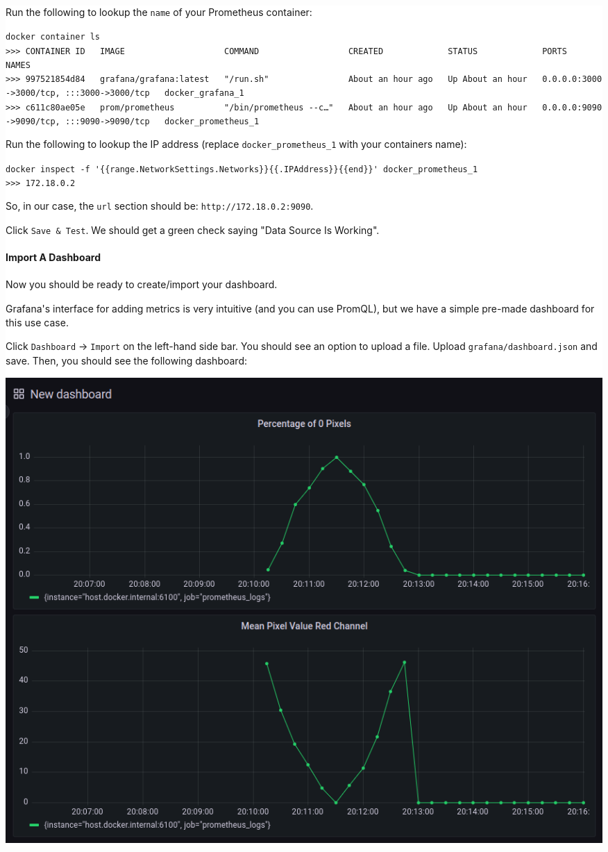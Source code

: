 Run the following to lookup the `name` of your Prometheus container:
```
docker container ls
>>> CONTAINER ID   IMAGE                    COMMAND                  CREATED             STATUS             PORTS                                       NAMES
>>> 997521854d84   grafana/grafana:latest   "/run.sh"                About an hour ago   Up About an hour   0.0.0.0:3000->3000/tcp, :::3000->3000/tcp   docker_grafana_1
>>> c611c80ae05e   prom/prometheus          "/bin/prometheus --c…"   About an hour ago   Up About an hour   0.0.0.0:9090->9090/tcp, :::9090->9090/tcp   docker_prometheus_1
```

Run the following to lookup the IP address (replace `docker_prometheus_1` with your containers name):
```
docker inspect -f '{{range.NetworkSettings.Networks}}{{.IPAddress}}{{end}}' docker_prometheus_1
>>> 172.18.0.2
```

So, in our case, the `url` section should be: `http://172.18.0.2:9090`.

Click `Save & Test`. We should get a green check saying "Data Source Is Working".

#### Import A Dashboard

Now you should be ready to create/import your dashboard. 

Grafana's interface for adding metrics is very intuitive (and you can use PromQL), 
but we have a simple pre-made dashboard for this use case. 

Click `Dashboard` -> `Import` on the left-hand side bar. You should see an option to upload a file.
Upload `grafana/dashboard.json` and save. Then, you should see the following dashboard:

![img.png](image/grafana-dashboard.png)
